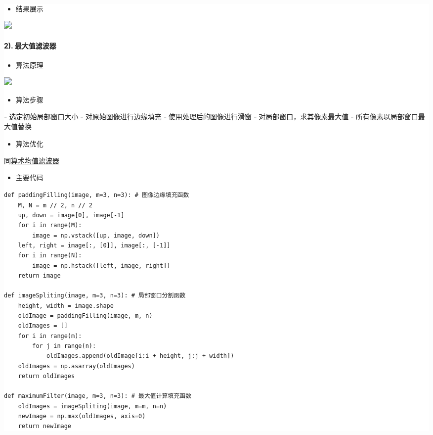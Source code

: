 - 结果展示
<a id="2.1.5"/>

![](./result/result2.1.png)

#### 2). 最大值滤波器
<a id="2.2"/>

- 算法原理
<a id="2.2.1"/>

![](./resource/maximumFilter.png)

- 算法步骤
<a id="2.2.2"/>
    - 选定初始局部窗口大小
    - 对原始图像进行边缘填充
    - 使用处理后的图像进行滑窗
    - 对局部窗口，求其像素最大值
    - 所有像素以局部窗口最大值替换

- 算法优化
<a id="2.2.3"/>

同[算术均值滤波器](#1.1.3)

- 主要代码
<a id="2.2.4"/>

```
def paddingFilling(image, m=3, n=3): # 图像边缘填充函数
    M, N = m // 2, n // 2
    up, down = image[0], image[-1]
    for i in range(M):
        image = np.vstack([up, image, down])
    left, right = image[:, [0]], image[:, [-1]]
    for i in range(N):
        image = np.hstack([left, image, right])
    return image

def imageSpliting(image, m=3, n=3): # 局部窗口分割函数
    height, width = image.shape
    oldImage = paddingFilling(image, m, n)
    oldImages = []
    for i in range(m):
        for j in range(n):
            oldImages.append(oldImage[i:i + height, j:j + width])
    oldImages = np.asarray(oldImages)
    return oldImages

def maximumFilter(image, m=3, n=3): # 最大值计算填充函数
    oldImages = imageSpliting(image, m=m, n=n)
    newImage = np.max(oldImages, axis=0)
    return newImage
```
